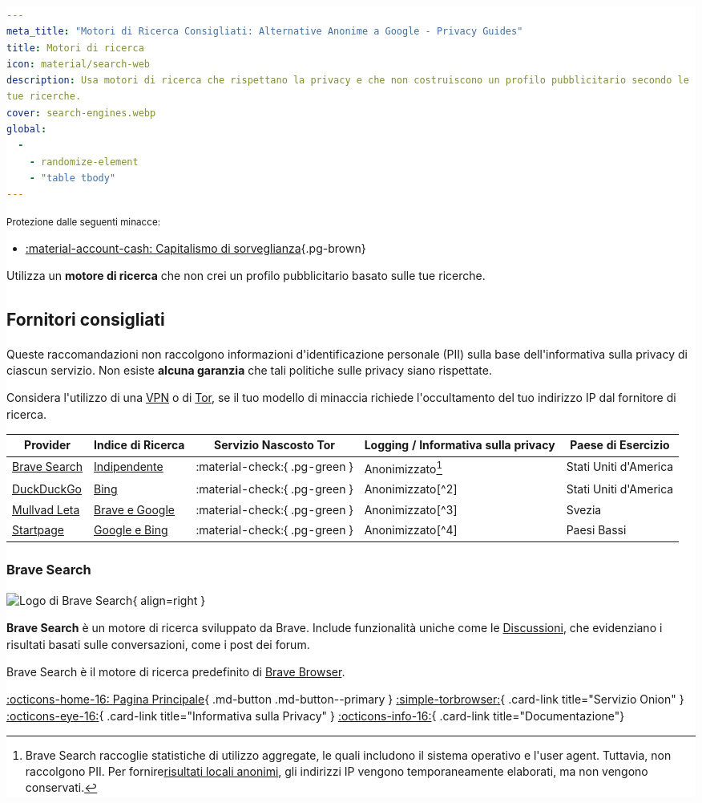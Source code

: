 ```yaml
---
meta_title: "Motori di Ricerca Consigliati: Alternative Anonime a Google - Privacy Guides"
title: Motori di ricerca
icon: material/search-web
description: Usa motori di ricerca che rispettano la privacy e che non costruiscono un profilo pubblicitario secondo le tue ricerche.
cover: search-engines.webp
global:
  - 
    - randomize-element
    - "table tbody"
---
```


<small>Protezione dalle seguenti minacce:</small>

- [:material-account-cash: Capitalismo di sorveglianza](basics/common-threats.md#surveillance-as-a-business-model ""){.pg-brown}

Utilizza un **motore di ricerca** che non crei un profilo pubblicitario basato sulle tue ricerche.

## Fornitori consigliati

Queste raccomandazioni non raccolgono informazioni d'identificazione personale (PII) sulla base dell'informativa sulla privacy di ciascun servizio. Non esiste **alcuna garanzia** che tali politiche sulle privacy siano rispettate.

Considera l'utilizzo di una [VPN](vpn.md) o di [Tor](tor.md), se il tuo modello di minaccia richiede l'occultamento del tuo indirizzo IP dal fornitore di ricerca.

| Provider                      | Indice di Ricerca                                                                                                                                                           | Servizio Nascosto Tor         | Logging / Informativa sulla privacy | Paese di Esercizio    |
| ----------------------------- | --------------------------------------------------------------------------------------------------------------------------------------------------------------------------- | ----------------------------- | ----------------------------------- | --------------------- |
| [Brave Search](#brave-search) | [Indipendente](https://brave.com/search-independence)                                                                                                                       | :material-check:{ .pg-green } | Anonimizzato[^1]                    | Stati Uniti d'America |
| [DuckDuckGo](#duckduckgo)     | [Bing](https://help.duckduckgo.com/results/sources)                                                                                                                         | :material-check:{ .pg-green } | Anonimizzato[^2]                    | Stati Uniti d'America |
| [Mullvad Leta](#mullvad-leta) | [Brave e Google](https://leta.mullvad.net/faq#what-can-leta-do)                                                                                                             | :material-check:{ .pg-green } | Anonimizzato[^3]                    | Svezia                |
| [Startpage](#startpage)       | [Google e Bing](https://support.startpage.com/hc/articles/4522435533844-What-is-the-relationship-between-Startpage-and-your-search-partners-like-Google-and-Microsoft-Bing) | :material-check:{ .pg-green } | Anonimizzato[^4]                    | Paesi Bassi           |

### Brave Search

<div class="admonition recommendation" markdown>

![Logo di Brave Search](assets/img/search-engines/brave-search.svg){ align=right }

**Brave Search** è un motore di ricerca sviluppato da Brave. Include funzionalità uniche come le [Discussioni](https://search.brave.com/help/discussions), che evidenziano i risultati basati sulle conversazioni, come i post dei forum.

Brave Search è il motore di ricerca predefinito di [Brave Browser](desktop-browsers.md#brave).

[:octicons-home-16: Pagina Principale](https://search.brave.com){ .md-button .md-button--primary }
[:simple-torbrowser:](https://search.brave4u7jddbv7cyviptqjc7jusxh72uik7zt6adtckl5f4nwy2v72qd.onion){ .card-link title="Servizio Onion" }
[:octicons-eye-16:](https://search.brave.com/help/privacy-policy){ .card-link title="Informativa sulla Privacy" }
[:octicons-info-16:](https://search.brave.com/help){ .card-link title="Documentazione"}


[^1]: Brave Search raccoglie statistiche di utilizzo aggregate, le quali includono il sistema operativo e l'user agent. Tuttavia, non raccolgono PII. Per fornire[risultati locali anonimi](https://search.brave.com/help/anonymous-local-results), gli indirizzi IP vengono temporaneamente elaborati, ma non vengono conservati.
